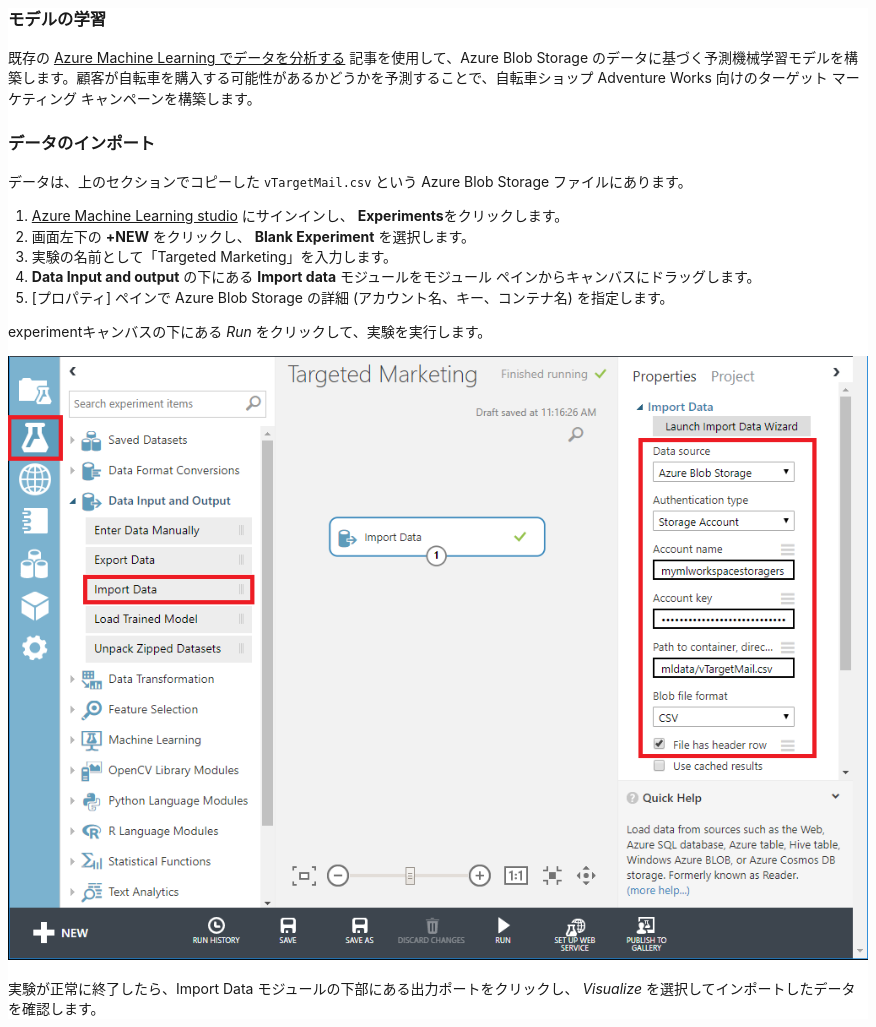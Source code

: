 ### モデルの学習

既存の [Azure Machine Learning でデータを分析する](https://docs.microsoft.com/en-us/azure/sql-data-warehouse/sql-data-warehouse-get-started-analyze-with-azure-machine-learning) 記事を使用して、Azure Blob Storage のデータに基づく予測機械学習モデルを構築します。顧客が自転車を購入する可能性があるかどうかを予測することで、自転車ショップ Adventure Works 向けのターゲット マーケティング キャンペーンを構築します。

### データのインポート

データは、上のセクションでコピーした `vTargetMail.csv` という Azure Blob Storage ファイルにあります。

1.  [Azure Machine Learning studio](https://studio.azureml.net) にサインインし、 **Experiments**をクリックします。
2. 画面左下の **+NEW** をクリックし、 **Blank Experiment** を選択します。
3. 実験の名前として「Targeted Marketing」を入力します。
4.  **Data Input and output** の下にある **Import data** モジュールをモジュール ペインからキャンバスにドラッグします。
5. [プロパティ] ペインで Azure Blob Storage の詳細 (アカウント名、キー、コンテナ名) を指定します。

experimentキャンバスの下にある *Run* をクリックして、実験を実行します。

![](../cloud-guides/images/use-teradata-vantage-with-azure-machine-learning-studio/image18.png)

実験が正常に終了したら、Import Data モジュールの下部にある出力ポートをクリックし、 *Visualize* を選択してインポートしたデータを確認します。

